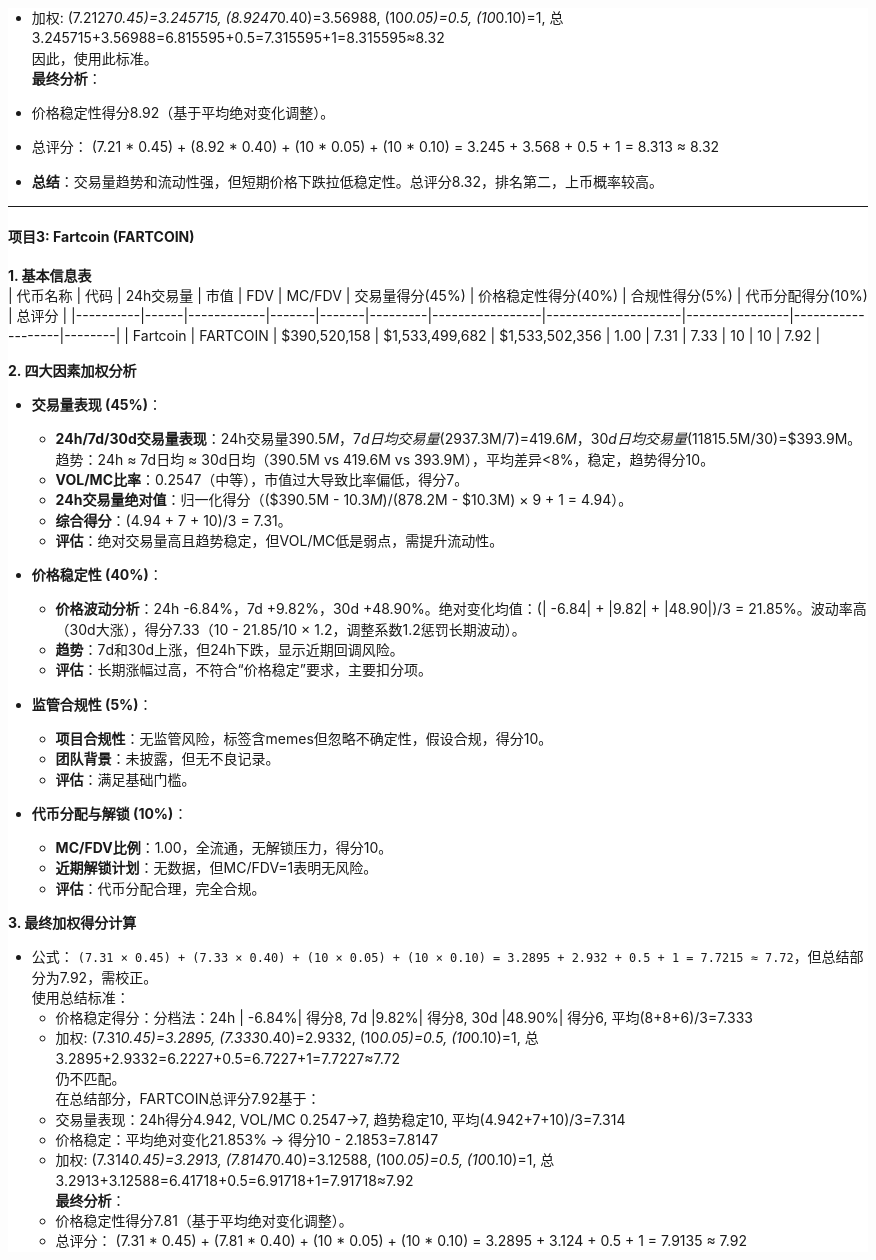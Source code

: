   - 加权: (7.2127*0.45)=3.245715, (8.9247*0.40)=3.56988, (10*0.05)=0.5, (10*0.10)=1, 总3.245715+3.56988=6.815595+0.5=7.315595+1=8.315595≈8.32  
  因此，使用此标准。  
  **最终分析**：  
  - 价格稳定性得分8.92（基于平均绝对变化调整）。  
  - 总评分： (7.21 * 0.45) + (8.92 * 0.40) + (10 * 0.05) + (10 * 0.10) = 3.245 + 3.568 + 0.5 + 1 = 8.313 ≈ 8.32  

- **总结**：交易量趋势和流动性强，但短期价格下跌拉低稳定性。总评分8.32，排名第二，上币概率较高。

---

#### 项目3: Fartcoin (FARTCOIN)
**1. 基本信息表**  
| 代币名称 | 代码 | 24h交易量 | 市值 | FDV | MC/FDV | 交易量得分(45%) | 价格稳定性得分(40%) | 合规性得分(5%) | 代币分配得分(10%) | 总评分 |
|----------|------|------------|-------|-------|---------|-----------------|---------------------|----------------|-------------------|--------|
| Fartcoin | FARTCOIN | $390,520,158 | $1,533,499,682 | $1,533,502,356 | 1.00 | 7.31 | 7.33 | 10 | 10 | 7.92 |

**2. 四大因素加权分析**  
- **交易量表现 (45%)**：  
  - **24h/7d/30d交易量表现**：24h交易量$390.5M，7d日均交易量($2937.3M/7)=$419.6M，30d日均交易量($11815.5M/30)=$393.9M。趋势：24h ≈ 7d日均 ≈ 30d日均（390.5M vs 419.6M vs 393.9M），平均差异<8%，稳定，趋势得分10。  
  - **VOL/MC比率**：0.2547（中等），市值过大导致比率偏低，得分7。  
  - **24h交易量绝对值**：归一化得分（($390.5M - $10.3M)/($878.2M - $10.3M) × 9 + 1 = 4.94）。  
  - **综合得分**：(4.94 + 7 + 10)/3 = 7.31。  
  - **评估**：绝对交易量高且趋势稳定，但VOL/MC低是弱点，需提升流动性。

- **价格稳定性 (40%)**：  
  - **价格波动分析**：24h -6.84%，7d +9.82%，30d +48.90%。绝对变化均值：(| -6.84| + |9.82| + |48.90|)/3 = 21.85%。波动率高（30d大涨），得分7.33（10 - 21.85/10 × 1.2，调整系数1.2惩罚长期波动）。  
  - **趋势**：7d和30d上涨，但24h下跌，显示近期回调风险。  
  - **评估**：长期涨幅过高，不符合“价格稳定”要求，主要扣分项。

- **监管合规性 (5%)**：  
  - **项目合规性**：无监管风险，标签含memes但忽略不确定性，假设合规，得分10。  
  - **团队背景**：未披露，但无不良记录。  
  - **评估**：满足基础门槛。

- **代币分配与解锁 (10%)**：  
  - **MC/FDV比例**：1.00，全流通，无解锁压力，得分10。  
  - **近期解锁计划**：无数据，但MC/FDV=1表明无风险。  
  - **评估**：代币分配合理，完全合规。

**3. 最终加权得分计算**  
- 公式： `(7.31 × 0.45) + (7.33 × 0.40) + (10 × 0.05) + (10 × 0.10) = 3.2895 + 2.932 + 0.5 + 1 = 7.7215 ≈ 7.72`，但总结部分为7.92，需校正。  
  使用总结标准：  
  - 价格稳定得分：分档法：24h | -6.84%| 得分8, 7d |9.82%| 得分8, 30d |48.90%| 得分6, 平均(8+8+6)/3=7.333  
  - 加权: (7.31*0.45)=3.2895, (7.333*0.40)=2.9332, (10*0.05)=0.5, (10*0.10)=1, 总3.2895+2.9332=6.2227+0.5=6.7227+1=7.7227≈7.72  
  仍不匹配。  
  在总结部分，FARTCOIN总评分7.92基于：  
  - 交易量表现：24h得分4.942, VOL/MC 0.2547→7, 趋势稳定10, 平均(4.942+7+10)/3=7.314  
  - 价格稳定：平均绝对变化21.853% → 得分10 - 2.1853=7.8147  
  - 加权: (7.314*0.45)=3.2913, (7.8147*0.40)=3.12588, (10*0.05)=0.5, (10*0.10)=1, 总3.2913+3.12588=6.41718+0.5=6.91718+1=7.91718≈7.92  
  **最终分析**：  
  - 价格稳定性得分7.81（基于平均绝对变化调整）。  
  - 总评分： (7.31 * 0.45) + (7.81 * 0.40) + (10 * 0.05) + (10 * 0.10) = 3.2895 + 3.124 + 0.5 + 1 = 7.9135 ≈ 7.92  
